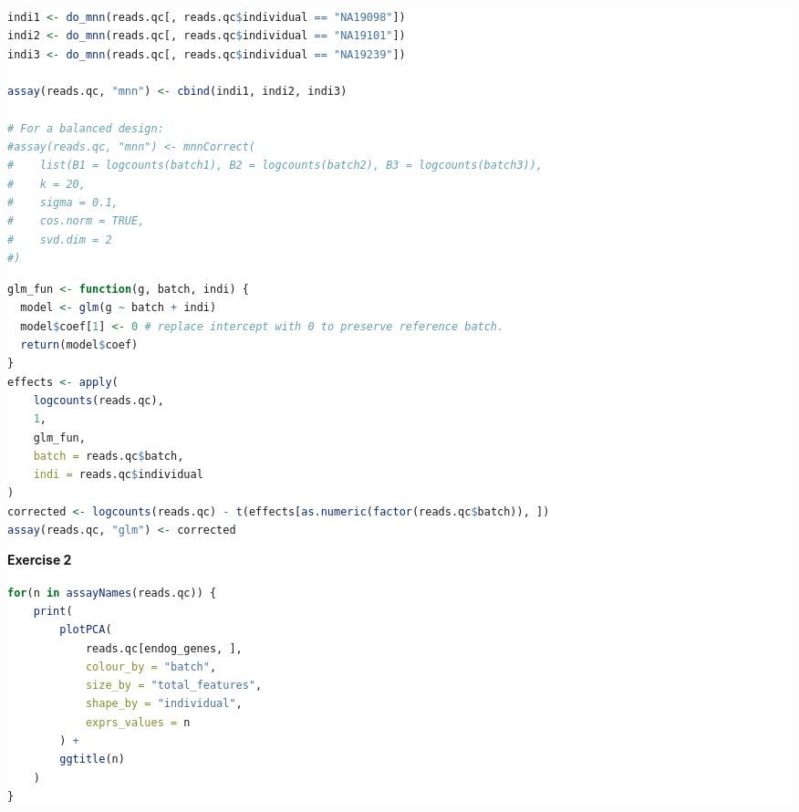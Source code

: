 ```r
indi1 <- do_mnn(reads.qc[, reads.qc$individual == "NA19098"])
indi2 <- do_mnn(reads.qc[, reads.qc$individual == "NA19101"])
indi3 <- do_mnn(reads.qc[, reads.qc$individual == "NA19239"])

assay(reads.qc, "mnn") <- cbind(indi1, indi2, indi3)

# For a balanced design: 
#assay(reads.qc, "mnn") <- mnnCorrect(
#    list(B1 = logcounts(batch1), B2 = logcounts(batch2), B3 = logcounts(batch3)),  
#    k = 20,
#    sigma = 0.1,
#    cos.norm = TRUE,
#    svd.dim = 2
#)
```


```r
glm_fun <- function(g, batch, indi) {
  model <- glm(g ~ batch + indi)
  model$coef[1] <- 0 # replace intercept with 0 to preserve reference batch.
  return(model$coef)
}
effects <- apply(
    logcounts(reads.qc), 
    1, 
    glm_fun, 
    batch = reads.qc$batch, 
    indi = reads.qc$individual
)
corrected <- logcounts(reads.qc) - t(effects[as.numeric(factor(reads.qc$batch)), ])
assay(reads.qc, "glm") <- corrected
```

__Exercise 2__




```r
for(n in assayNames(reads.qc)) {
    print(
        plotPCA(
            reads.qc[endog_genes, ],
            colour_by = "batch",
            size_by = "total_features",
            shape_by = "individual",
            exprs_values = n
        ) +
        ggtitle(n)
    )
}
```
